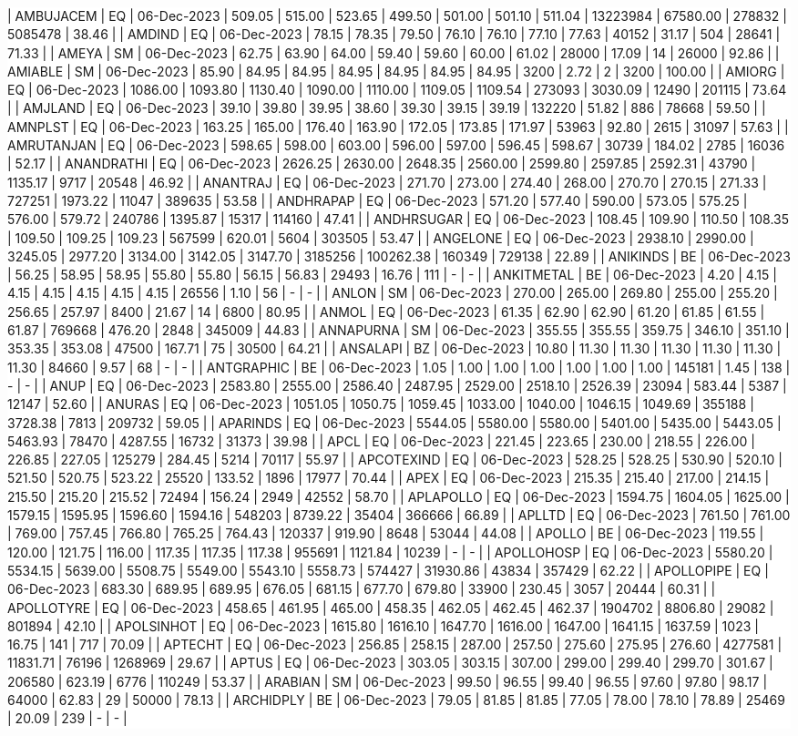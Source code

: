 | AMBUJACEM | EQ | 06-Dec-2023 | 509.05 | 515.00 | 523.65 | 499.50 | 501.00 | 501.10 | 511.04 | 13223984 | 67580.00 | 278832 | 5085478 | 38.46 |
| AMDIND | EQ | 06-Dec-2023 | 78.15 | 78.35 | 79.50 | 76.10 | 76.10 | 77.10 | 77.63 | 40152 | 31.17 | 504 | 28641 | 71.33 |
| AMEYA | SM | 06-Dec-2023 | 62.75 | 63.90 | 64.00 | 59.40 | 59.60 | 60.00 | 61.02 | 28000 | 17.09 | 14 | 26000 | 92.86 |
| AMIABLE | SM | 06-Dec-2023 | 85.90 | 84.95 | 84.95 | 84.95 | 84.95 | 84.95 | 84.95 | 3200 | 2.72 | 2 | 3200 | 100.00 |
| AMIORG | EQ | 06-Dec-2023 | 1086.00 | 1093.80 | 1130.40 | 1090.00 | 1110.00 | 1109.05 | 1109.54 | 273093 | 3030.09 | 12490 | 201115 | 73.64 |
| AMJLAND | EQ | 06-Dec-2023 | 39.10 | 39.80 | 39.95 | 38.60 | 39.30 | 39.15 | 39.19 | 132220 | 51.82 | 886 | 78668 | 59.50 |
| AMNPLST | EQ | 06-Dec-2023 | 163.25 | 165.00 | 176.40 | 163.90 | 172.05 | 173.85 | 171.97 | 53963 | 92.80 | 2615 | 31097 | 57.63 |
| AMRUTANJAN | EQ | 06-Dec-2023 | 598.65 | 598.00 | 603.00 | 596.00 | 597.00 | 596.45 | 598.67 | 30739 | 184.02 | 2785 | 16036 | 52.17 |
| ANANDRATHI | EQ | 06-Dec-2023 | 2626.25 | 2630.00 | 2648.35 | 2560.00 | 2599.80 | 2597.85 | 2592.31 | 43790 | 1135.17 | 9717 | 20548 | 46.92 |
| ANANTRAJ | EQ | 06-Dec-2023 | 271.70 | 273.00 | 274.40 | 268.00 | 270.70 | 270.15 | 271.33 | 727251 | 1973.22 | 11047 | 389635 | 53.58 |
| ANDHRAPAP | EQ | 06-Dec-2023 | 571.20 | 577.40 | 590.00 | 573.05 | 575.25 | 576.00 | 579.72 | 240786 | 1395.87 | 15317 | 114160 | 47.41 |
| ANDHRSUGAR | EQ | 06-Dec-2023 | 108.45 | 109.90 | 110.50 | 108.35 | 109.50 | 109.25 | 109.23 | 567599 | 620.01 | 5604 | 303505 | 53.47 |
| ANGELONE | EQ | 06-Dec-2023 | 2938.10 | 2990.00 | 3245.05 | 2977.20 | 3134.00 | 3142.05 | 3147.70 | 3185256 | 100262.38 | 160349 | 729138 | 22.89 |
| ANIKINDS | BE | 06-Dec-2023 | 56.25 | 58.95 | 58.95 | 55.80 | 55.80 | 56.15 | 56.83 | 29493 | 16.76 | 111 | - | - |
| ANKITMETAL | BE | 06-Dec-2023 | 4.20 | 4.15 | 4.15 | 4.15 | 4.15 | 4.15 | 4.15 | 26556 | 1.10 | 56 | - | - |
| ANLON | SM | 06-Dec-2023 | 270.00 | 265.00 | 269.80 | 255.00 | 255.20 | 256.65 | 257.97 | 8400 | 21.67 | 14 | 6800 | 80.95 |
| ANMOL | EQ | 06-Dec-2023 | 61.35 | 62.90 | 62.90 | 61.20 | 61.85 | 61.55 | 61.87 | 769668 | 476.20 | 2848 | 345009 | 44.83 |
| ANNAPURNA | SM | 06-Dec-2023 | 355.55 | 355.55 | 359.75 | 346.10 | 351.10 | 353.35 | 353.08 | 47500 | 167.71 | 75 | 30500 | 64.21 |
| ANSALAPI | BZ | 06-Dec-2023 | 10.80 | 11.30 | 11.30 | 11.30 | 11.30 | 11.30 | 11.30 | 84660 | 9.57 | 68 | - | - |
| ANTGRAPHIC | BE | 06-Dec-2023 | 1.05 | 1.00 | 1.00 | 1.00 | 1.00 | 1.00 | 1.00 | 145181 | 1.45 | 138 | - | - |
| ANUP | EQ | 06-Dec-2023 | 2583.80 | 2555.00 | 2586.40 | 2487.95 | 2529.00 | 2518.10 | 2526.39 | 23094 | 583.44 | 5387 | 12147 | 52.60 |
| ANURAS | EQ | 06-Dec-2023 | 1051.05 | 1050.75 | 1059.45 | 1033.00 | 1040.00 | 1046.15 | 1049.69 | 355188 | 3728.38 | 7813 | 209732 | 59.05 |
| APARINDS | EQ | 06-Dec-2023 | 5544.05 | 5580.00 | 5580.00 | 5401.00 | 5435.00 | 5443.05 | 5463.93 | 78470 | 4287.55 | 16732 | 31373 | 39.98 |
| APCL | EQ | 06-Dec-2023 | 221.45 | 223.65 | 230.00 | 218.55 | 226.00 | 226.85 | 227.05 | 125279 | 284.45 | 5214 | 70117 | 55.97 |
| APCOTEXIND | EQ | 06-Dec-2023 | 528.25 | 528.25 | 530.90 | 520.10 | 521.50 | 520.75 | 523.22 | 25520 | 133.52 | 1896 | 17977 | 70.44 |
| APEX | EQ | 06-Dec-2023 | 215.35 | 215.40 | 217.00 | 214.15 | 215.50 | 215.20 | 215.52 | 72494 | 156.24 | 2949 | 42552 | 58.70 |
| APLAPOLLO | EQ | 06-Dec-2023 | 1594.75 | 1604.05 | 1625.00 | 1579.15 | 1595.95 | 1596.60 | 1594.16 | 548203 | 8739.22 | 35404 | 366666 | 66.89 |
| APLLTD | EQ | 06-Dec-2023 | 761.50 | 761.00 | 769.00 | 757.45 | 766.80 | 765.25 | 764.43 | 120337 | 919.90 | 8648 | 53044 | 44.08 |
| APOLLO | BE | 06-Dec-2023 | 119.55 | 120.00 | 121.75 | 116.00 | 117.35 | 117.35 | 117.38 | 955691 | 1121.84 | 10239 | - | - |
| APOLLOHOSP | EQ | 06-Dec-2023 | 5580.20 | 5534.15 | 5639.00 | 5508.75 | 5549.00 | 5543.10 | 5558.73 | 574427 | 31930.86 | 43834 | 357429 | 62.22 |
| APOLLOPIPE | EQ | 06-Dec-2023 | 683.30 | 689.95 | 689.95 | 676.05 | 681.15 | 677.70 | 679.80 | 33900 | 230.45 | 3057 | 20444 | 60.31 |
| APOLLOTYRE | EQ | 06-Dec-2023 | 458.65 | 461.95 | 465.00 | 458.35 | 462.05 | 462.45 | 462.37 | 1904702 | 8806.80 | 29082 | 801894 | 42.10 |
| APOLSINHOT | EQ | 06-Dec-2023 | 1615.80 | 1616.10 | 1647.70 | 1616.00 | 1647.00 | 1641.15 | 1637.59 | 1023 | 16.75 | 141 | 717 | 70.09 |
| APTECHT | EQ | 06-Dec-2023 | 256.85 | 258.15 | 287.00 | 257.50 | 275.60 | 275.95 | 276.60 | 4277581 | 11831.71 | 76196 | 1268969 | 29.67 |
| APTUS | EQ | 06-Dec-2023 | 303.05 | 303.15 | 307.00 | 299.00 | 299.40 | 299.70 | 301.67 | 206580 | 623.19 | 6776 | 110249 | 53.37 |
| ARABIAN | SM | 06-Dec-2023 | 99.50 | 96.55 | 99.40 | 96.55 | 97.60 | 97.80 | 98.17 | 64000 | 62.83 | 29 | 50000 | 78.13 |
| ARCHIDPLY | BE | 06-Dec-2023 | 79.05 | 81.85 | 81.85 | 77.05 | 78.00 | 78.10 | 78.89 | 25469 | 20.09 | 239 | - | - |
